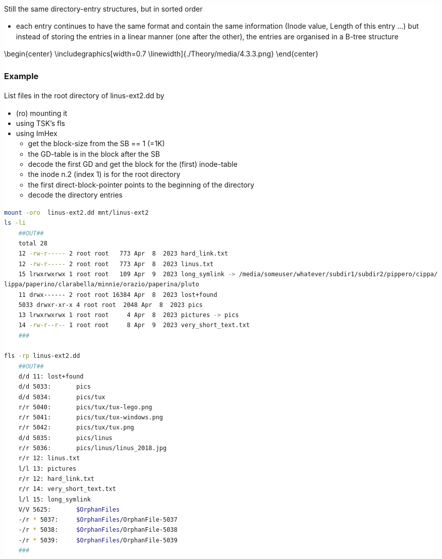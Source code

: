 Still the same directory-entry structures, but in sorted order

- each entry continues to have the same format and contain the same information (Inode value,  Length of this entry ...) but instead of storing the entries in a linear manner (one after the other), the entries are organised in a B-tree structure

\begin{center}
\includegraphics[width=0.7 \linewidth]{./Theory/media/4.3.3.png}
\end{center}

### Example

List files in the root directory of linus-ext2.dd by

- (ro) mounting it
- using TSK’s fls
- using ImHex
    - get the block-size from the SB == 1 (=1K)
    - the GD-table is in the block after the SB
    - decode the first GD and get the block for the (first) inode-table
    - the inode n.2 (index 1) is for the root directory
    - the first direct-block-pointer points to the beginning of the directory
    - decode the directory entries


```bash
mount -oro  linus-ext2.dd mnt/linus-ext2
ls -li
    ##OUT##
    total 28
    12 -rw-r----- 2 root root   773 Apr  8  2023 hard_link.txt
    12 -rw-r----- 2 root root   773 Apr  8  2023 linus.txt
    15 lrwxrwxrwx 1 root root   109 Apr  9  2023 long_symlink -> /media/someuser/whatever/subdir1/subdir2/pippero/cippa/lippa/paperino/clarabella/minnie/orazio/paperina/pluto
    11 drwx------ 2 root root 16384 Apr  8  2023 lost+found
    5033 drwxr-xr-x 4 root root  2048 Apr  8  2023 pics
    13 lrwxrwxrwx 1 root root     4 Apr  8  2023 pictures -> pics
    14 -rw-r--r-- 1 root root     8 Apr  9  2023 very_short_text.txt
    ###

fls -rp linus-ext2.dd
    ##OUT##
    d/d 11: lost+found
    d/d 5033:       pics
    d/d 5034:       pics/tux
    r/r 5040:       pics/tux/tux-lego.png
    r/r 5041:       pics/tux/tux-windows.png
    r/r 5042:       pics/tux/tux.png
    d/d 5035:       pics/linus
    r/r 5036:       pics/linus/linus_2018.jpg
    r/r 12: linus.txt
    l/l 13: pictures
    r/r 12: hard_link.txt
    r/r 14: very_short_text.txt
    l/l 15: long_symlink
    V/V 5625:       $OrphanFiles
    -/r * 5037:     $OrphanFiles/OrphanFile-5037
    -/r * 5038:     $OrphanFiles/OrphanFile-5038
    -/r * 5039:     $OrphanFiles/OrphanFile-5039
    ###

```
